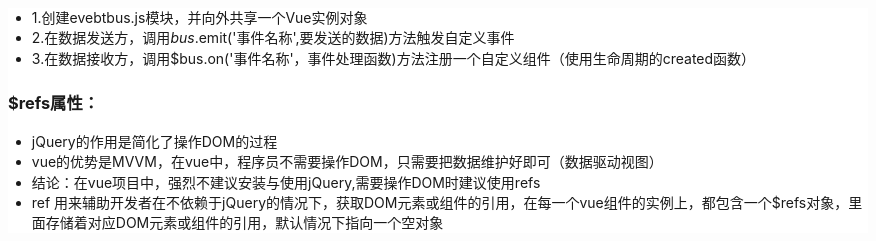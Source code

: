 - 1.创建evebtbus.js模块，并向外共享一个Vue实例对象
- 2.在数据发送方，调用$bus.$emit('事件名称',要发送的数据)方法触发自定义事件
- 3.在数据接收方，调用$bus.on('事件名称'，事件处理函数)方法注册一个自定义组件（使用生命周期的created函数）
### $refs属性：
- jQuery的作用是简化了操作DOM的过程
- vue的优势是MVVM，在vue中，程序员不需要操作DOM，只需要把数据维护好即可（数据驱动视图）
- 结论：在vue项目中，强烈不建议安装与使用jQuery,需要操作DOM时建议使用refs
- ref 用来辅助开发者在不依赖于jQuery的情况下，获取DOM元素或组件的引用，在每一个vue组件的实例上，都包含一个$refs对象，里面存储着对应DOM元素或组件的引用，默认情况下指向一个空对象